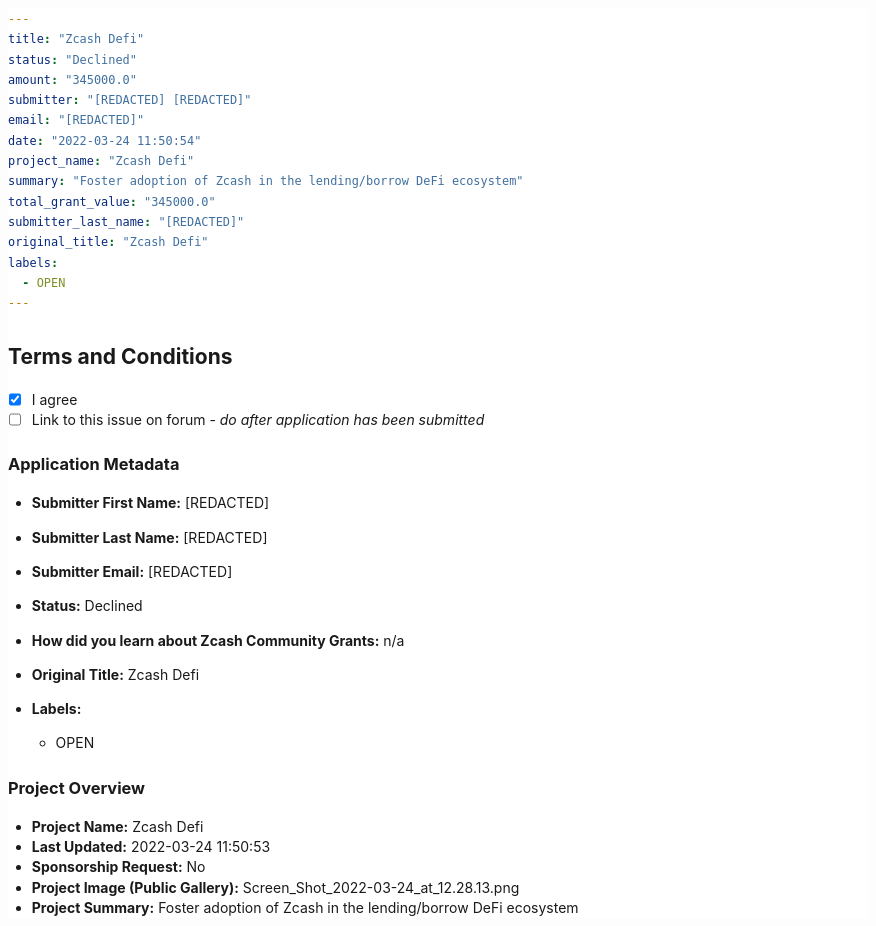 ```yaml
---
title: "Zcash Defi"
status: "Declined"
amount: "345000.0"
submitter: "[REDACTED] [REDACTED]"
email: "[REDACTED]"
date: "2022-03-24 11:50:54"
project_name: "Zcash Defi"
summary: "Foster adoption of Zcash in the lending/borrow DeFi ecosystem"
total_grant_value: "345000.0"
submitter_last_name: "[REDACTED]"
original_title: "Zcash Defi"
labels:
  - OPEN
---
```


## Terms and Conditions

- [X] I agree
- [ ] Link to this issue on forum - _do after application has been submitted_

### Application Metadata

- **Submitter First Name:**
  [REDACTED]
- **Submitter Last Name:**
  [REDACTED]
- **Submitter Email:**
  [REDACTED]
- **Status:**
  Declined
- **How did you learn about Zcash Community Grants:**
  n/a
- **Original Title:**
  Zcash Defi

- **Labels:**
  - OPEN

### Project Overview

- **Project Name:**
  Zcash Defi
- **Last Updated:**
  2022-03-24 11:50:53
- **Sponsorship Request:**
  No
- **Project Image (Public Gallery):**
  Screen_Shot_2022-03-24_at_12.28.13.png
- **Project Summary:**
  Foster adoption of Zcash in the lending/borrow DeFi ecosystem
